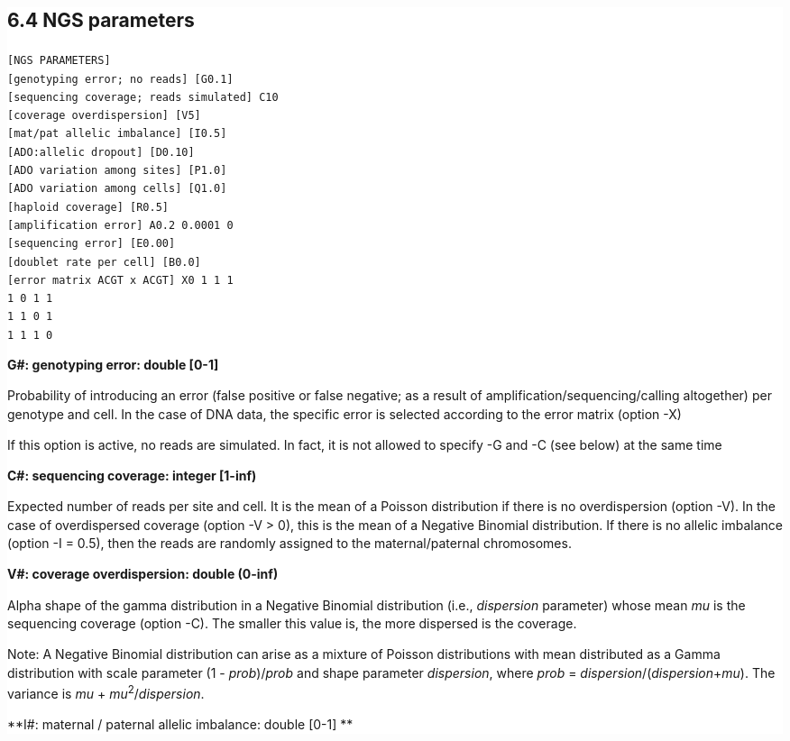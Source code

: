 
## 6.4 NGS parameters

```
[NGS PARAMETERS]
[genotyping error; no reads] [G0.1]
[sequencing coverage; reads simulated] C10
[coverage overdispersion] [V5]
[mat/pat allelic imbalance] [I0.5]
[ADO:allelic dropout] [D0.10]
[ADO variation among sites] [P1.0]
[ADO variation among cells] [Q1.0]
[haploid coverage] [R0.5]
[amplification error] A0.2 0.0001 0
[sequencing error] [E0.00]
[doublet rate per cell] [B0.0]
[error matrix ACGT x ACGT] X0 1 1 1
1 0 1 1
1 1 0 1
1 1 1 0
```

**G#: genotyping error: double [0-1]**

Probability of introducing an error (false positive or false negative;
as a result of amplification/sequencing/calling altogether) per genotype
and cell. In the case of DNA data, the specific error is selected
according to the error matrix (option -X)

If this option is active, no reads are simulated. In fact, it is not
allowed to specify -G and -C (see below) at the same time

**C#: sequencing coverage: integer [1-inf)**

Expected number of reads per site and cell. It is the mean of a Poisson
distribution if there is no overdispersion (option -V). In the case of
overdispersed coverage (option -V > 0), this is the mean of a Negative
Binomial distribution. If there is no allelic imbalance (option -I =
0.5), then the reads are randomly assigned to the maternal/paternal
chromosomes.

**V#: coverage overdispersion: double (0-inf)**

Alpha shape of the gamma distribution in a Negative Binomial
distribution (i.e., *dispersion* parameter) whose mean *mu* is the
sequencing coverage (option -C). The smaller this value is, the more
dispersed is the coverage.

Note: A Negative Binomial distribution can arise as a mixture of Poisson
distributions with mean distributed as a Gamma distribution with scale
parameter (1 - *prob*)/*prob* and shape parameter *dispersion*, where
*prob* = *dispersion*/(*dispersion*+*mu*). The variance is *mu* +
*mu*<sup>2</sup>/*dispersion*.

**I#: maternal / paternal allelic imbalance: double [0-1] **
